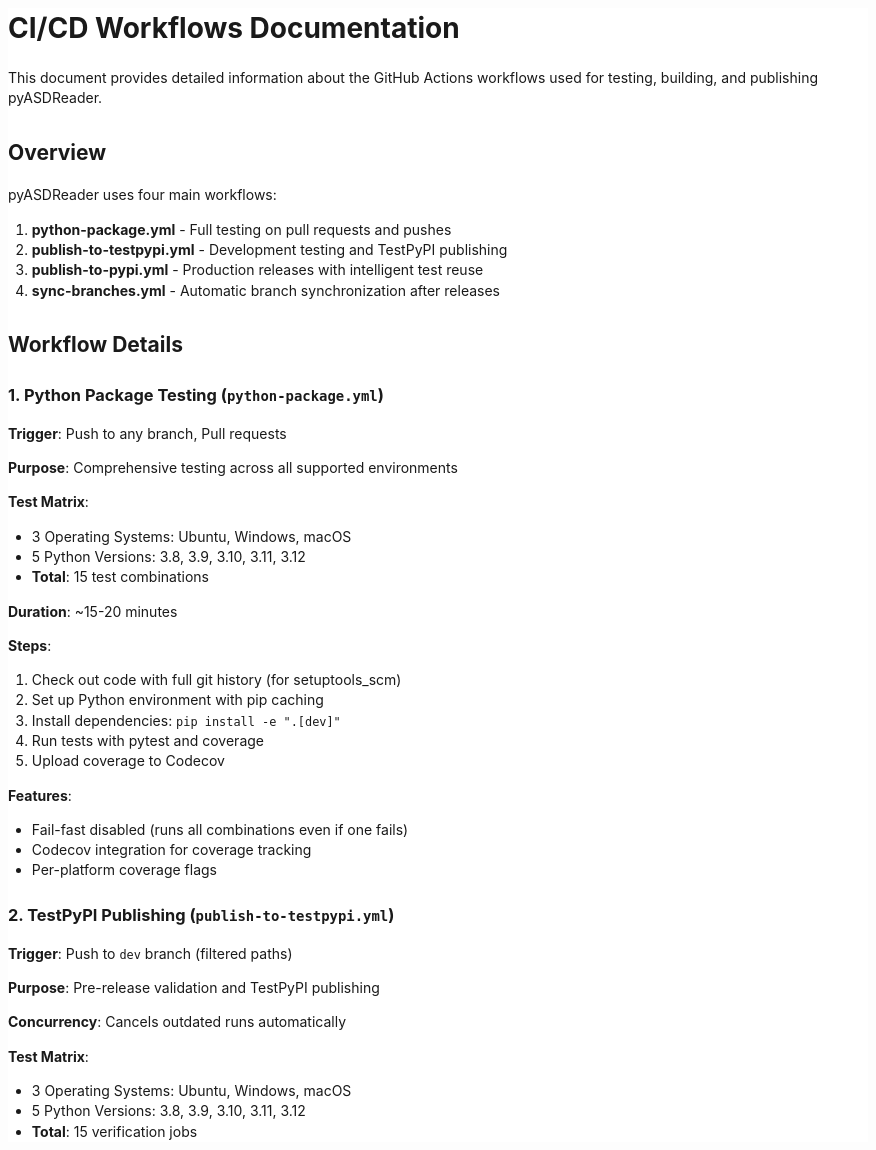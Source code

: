 # CI/CD Workflows Documentation

This document provides detailed information about the GitHub Actions workflows used for testing, building, and publishing pyASDReader.

## Overview

pyASDReader uses four main workflows:

1. **python-package.yml** - Full testing on pull requests and pushes
2. **publish-to-testpypi.yml** - Development testing and TestPyPI publishing
3. **publish-to-pypi.yml** - Production releases with intelligent test reuse
4. **sync-branches.yml** - Automatic branch synchronization after releases

## Workflow Details

### 1. Python Package Testing (`python-package.yml`)

**Trigger**: Push to any branch, Pull requests

**Purpose**: Comprehensive testing across all supported environments

**Test Matrix**:
- 3 Operating Systems: Ubuntu, Windows, macOS
- 5 Python Versions: 3.8, 3.9, 3.10, 3.11, 3.12
- **Total**: 15 test combinations

**Duration**: ~15-20 minutes

**Steps**:
1. Check out code with full git history (for setuptools_scm)
2. Set up Python environment with pip caching
3. Install dependencies: `pip install -e ".[dev]"`
4. Run tests with pytest and coverage
5. Upload coverage to Codecov

**Features**:
- Fail-fast disabled (runs all combinations even if one fails)
- Codecov integration for coverage tracking
- Per-platform coverage flags

### 2. TestPyPI Publishing (`publish-to-testpypi.yml`)

**Trigger**: Push to `dev` branch (filtered paths)

**Purpose**: Pre-release validation and TestPyPI publishing

**Concurrency**: Cancels outdated runs automatically

**Test Matrix**:
- 3 Operating Systems: Ubuntu, Windows, macOS
- 5 Python Versions: 3.8, 3.9, 3.10, 3.11, 3.12
- **Total**: 15 verification jobs
